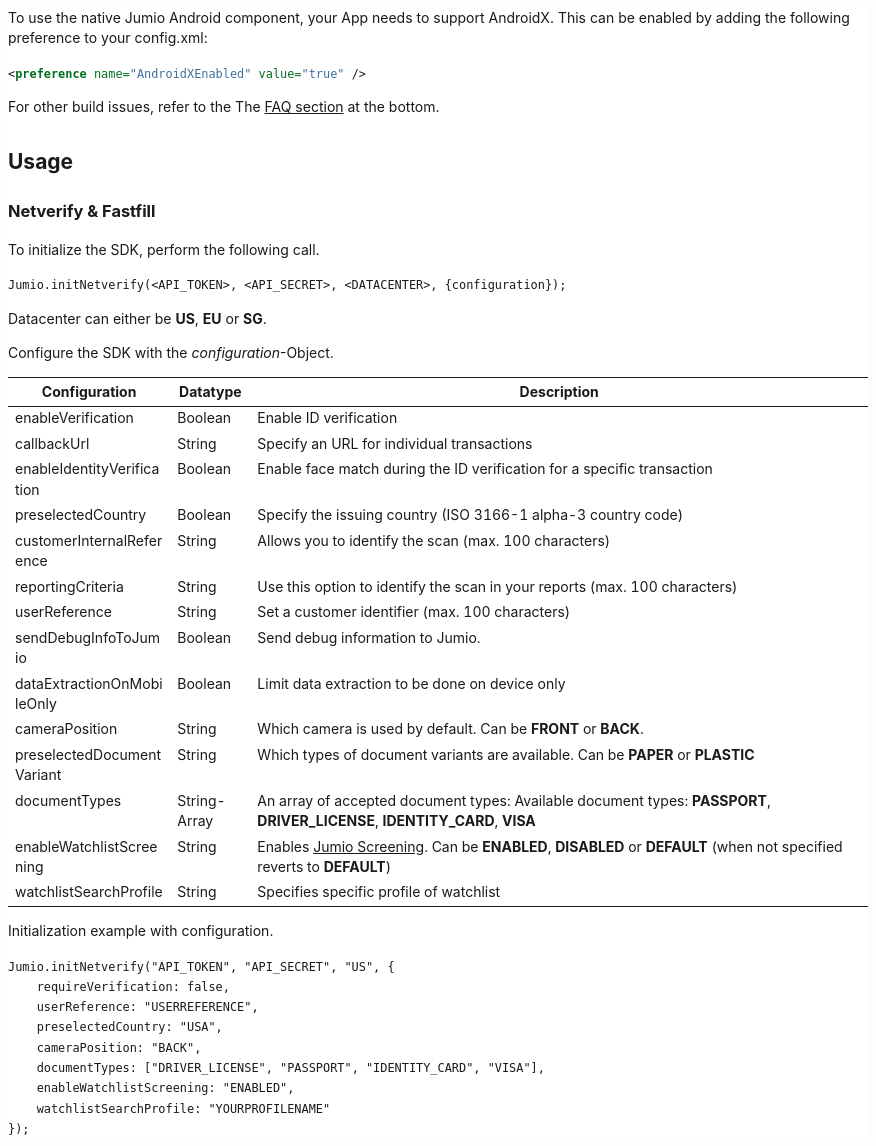 To use the native Jumio Android component, your App needs to support AndroidX. This can be enabled by adding the following preference to your config.xml:

```xml
<preference name="AndroidXEnabled" value="true" />
```

For other build issues, refer to the The [FAQ section](#faq) at the bottom.

## Usage

### Netverify & Fastfill
To initialize the SDK, perform the following call.

```
Jumio.initNetverify(<API_TOKEN>, <API_SECRET>, <DATACENTER>, {configuration});
```

Datacenter can either be **US**, **EU** or **SG**.


Configure the SDK with the *configuration*-Object.

| Configuration | Datatype | Description |
| ------ | -------- | ----------- |
| enableVerification | Boolean | Enable ID verification |
| callbackUrl | String | Specify an URL for individual transactions |
| enableIdentityVerification | Boolean | Enable face match during the ID verification for a specific transaction |
| preselectedCountry | Boolean | Specify the issuing country (ISO 3166-1 alpha-3 country code) |
| customerInternalReference | String | Allows you to identify the scan (max. 100 characters) |
| reportingCriteria | String | Use this option to identify the scan in your reports (max. 100 characters) |
| userReference | String | Set a customer identifier (max. 100 characters) |
| sendDebugInfoToJumio | Boolean | Send debug information to Jumio. |
| dataExtractionOnMobileOnly | Boolean | Limit data extraction to be done on device only |
| cameraPosition | String | Which camera is used by default. Can be **FRONT** or **BACK**. |
| preselectedDocumentVariant | String | Which types of document variants are available. Can be **PAPER** or **PLASTIC** |
| documentTypes | String-Array | An array of accepted document types: Available document types: **PASSPORT**, **DRIVER_LICENSE**, **IDENTITY_CARD**, **VISA** |
| enableWatchlistScreening | String | Enables [Jumio Screening](https://www.jumio.com/screening/). Can be **ENABLED**, **DISABLED** or **DEFAULT** (when not specified reverts to **DEFAULT**) |
| watchlistSearchProfile | String | Specifies specific profile of watchlist |


Initialization example with configuration.

```
Jumio.initNetverify("API_TOKEN", "API_SECRET", "US", {
    requireVerification: false,
    userReference: "USERREFERENCE",
    preselectedCountry: "USA",
    cameraPosition: "BACK",
    documentTypes: ["DRIVER_LICENSE", "PASSPORT", "IDENTITY_CARD", "VISA"],
    enableWatchlistScreening: "ENABLED",
    watchlistSearchProfile: "YOURPROFILENAME"
});
```
